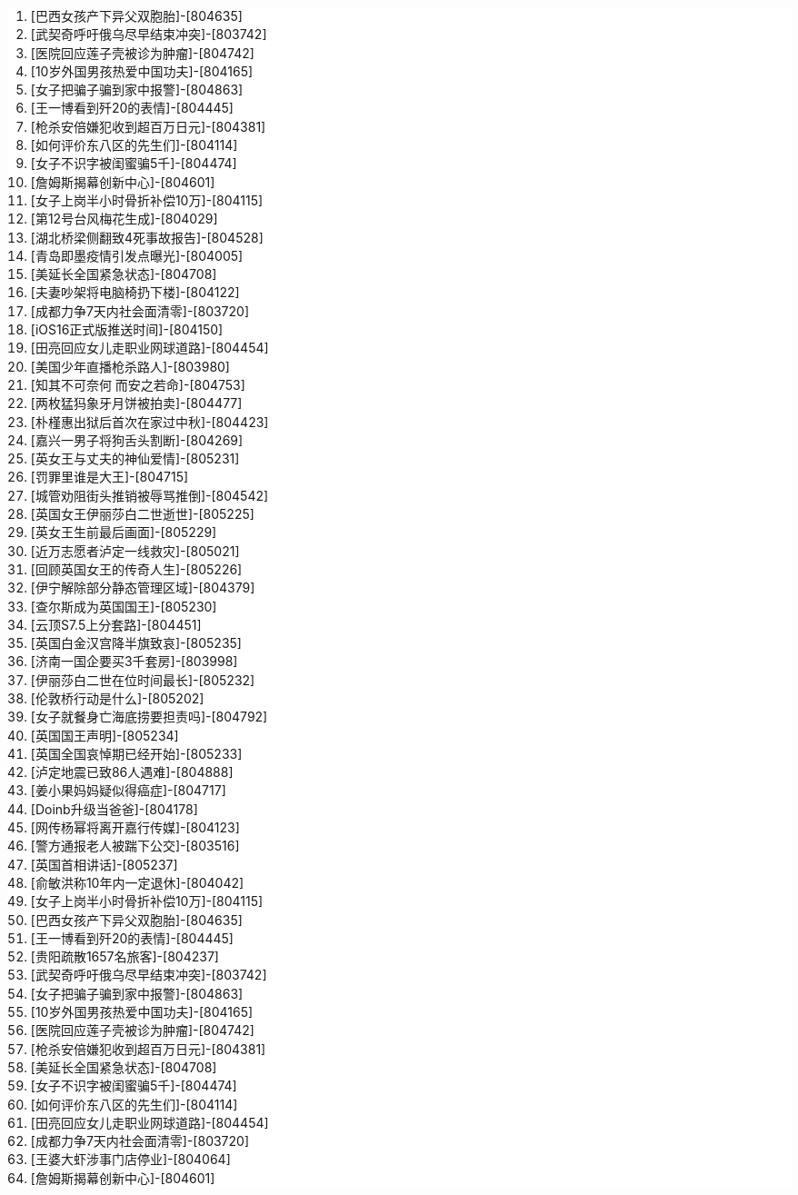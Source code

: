 1. [巴西女孩产下异父双胞胎]-[804635]
1. [武契奇呼吁俄乌尽早结束冲突]-[803742]
1. [医院回应莲子壳被诊为肿瘤]-[804742]
1. [10岁外国男孩热爱中国功夫]-[804165]
1. [女子把骗子骗到家中报警]-[804863]
1. [王一博看到歼20的表情]-[804445]
1. [枪杀安倍嫌犯收到超百万日元]-[804381]
1. [如何评价东八区的先生们]-[804114]
1. [女子不识字被闺蜜骗5千]-[804474]
1. [詹姆斯揭幕创新中心]-[804601]
1. [女子上岗半小时骨折补偿10万]-[804115]
1. [第12号台风梅花生成]-[804029]
1. [湖北桥梁侧翻致4死事故报告]-[804528]
1. [青岛即墨疫情引发点曝光]-[804005]
1. [美延长全国紧急状态]-[804708]
1. [夫妻吵架将电脑椅扔下楼]-[804122]
1. [成都力争7天内社会面清零]-[803720]
1. [iOS16正式版推送时间]-[804150]
1. [田亮回应女儿走职业网球道路]-[804454]
1. [美国少年直播枪杀路人]-[803980]
1. [知其不可奈何 而安之若命]-[804753]
1. [两枚猛犸象牙月饼被拍卖]-[804477]
1. [朴槿惠出狱后首次在家过中秋]-[804423]
1. [嘉兴一男子将狗舌头割断]-[804269]
1. [英女王与丈夫的神仙爱情]-[805231]
1. [罚罪里谁是大王]-[804715]
1. [城管劝阻街头推销被辱骂推倒]-[804542]
1. [英国女王伊丽莎白二世逝世]-[805225]
1. [英女王生前最后画面]-[805229]
1. [近万志愿者泸定一线救灾]-[805021]
1. [回顾英国女王的传奇人生]-[805226]
1. [伊宁解除部分静态管理区域]-[804379]
1. [查尔斯成为英国国王]-[805230]
1. [云顶S7.5上分套路]-[804451]
1. [英国白金汉宫降半旗致哀]-[805235]
1. [济南一国企要买3千套房]-[803998]
1. [伊丽莎白二世在位时间最长]-[805232]
1. [伦敦桥行动是什么]-[805202]
1. [女子就餐身亡海底捞要担责吗]-[804792]
1. [英国国王声明]-[805234]
1. [英国全国哀悼期已经开始]-[805233]
1. [泸定地震已致86人遇难]-[804888]
1. [姜小果妈妈疑似得癌症]-[804717]
1. [Doinb升级当爸爸]-[804178]
1. [网传杨幂将离开嘉行传媒]-[804123]
1. [警方通报老人被踹下公交]-[803516]
1. [英国首相讲话]-[805237]
1. [俞敏洪称10年内一定退休]-[804042]
1. [女子上岗半小时骨折补偿10万]-[804115]
1. [巴西女孩产下异父双胞胎]-[804635]
1. [王一博看到歼20的表情]-[804445]
1. [贵阳疏散1657名旅客]-[804237]
1. [武契奇呼吁俄乌尽早结束冲突]-[803742]
1. [女子把骗子骗到家中报警]-[804863]
1. [10岁外国男孩热爱中国功夫]-[804165]
1. [医院回应莲子壳被诊为肿瘤]-[804742]
1. [枪杀安倍嫌犯收到超百万日元]-[804381]
1. [美延长全国紧急状态]-[804708]
1. [女子不识字被闺蜜骗5千]-[804474]
1. [如何评价东八区的先生们]-[804114]
1. [田亮回应女儿走职业网球道路]-[804454]
1. [成都力争7天内社会面清零]-[803720]
1. [王婆大虾涉事门店停业]-[804064]
1. [詹姆斯揭幕创新中心]-[804601]